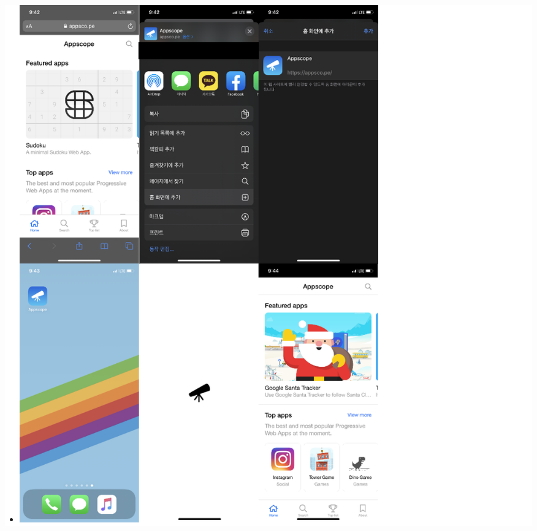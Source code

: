 * <img src=https://github.com/JiYoung-Kwon/Tech-Stack-for-Developer/blob/main/resources/pwa.png width = 70%>
